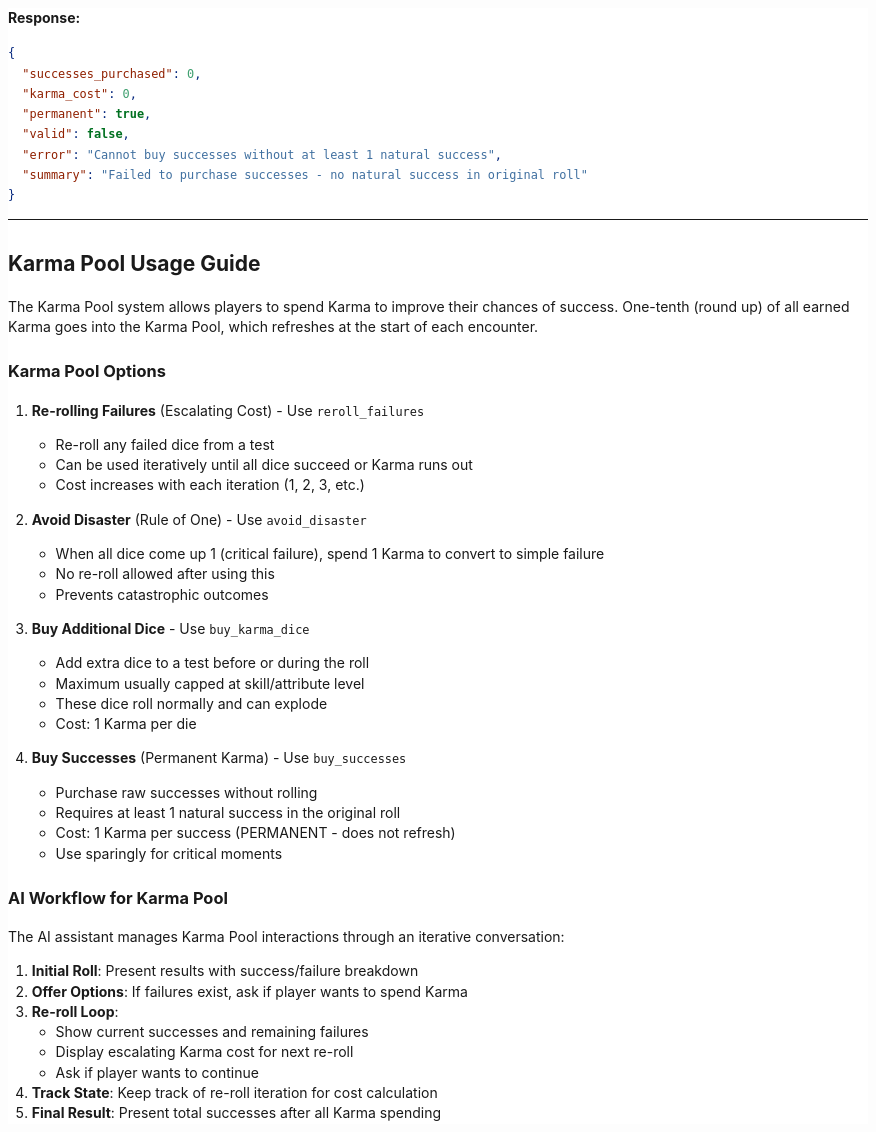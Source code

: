 **Response:**
```json
{
  "successes_purchased": 0,
  "karma_cost": 0,
  "permanent": true,
  "valid": false,
  "error": "Cannot buy successes without at least 1 natural success",
  "summary": "Failed to purchase successes - no natural success in original roll"
}
```

---

## Karma Pool Usage Guide

The Karma Pool system allows players to spend Karma to improve their chances of success. One-tenth (round up) of all earned Karma goes into the Karma Pool, which refreshes at the start of each encounter.

### Karma Pool Options

1. **Re-rolling Failures** (Escalating Cost) - Use `reroll_failures`
   - Re-roll any failed dice from a test
   - Can be used iteratively until all dice succeed or Karma runs out
   - Cost increases with each iteration (1, 2, 3, etc.)

2. **Avoid Disaster** (Rule of One) - Use `avoid_disaster`
   - When all dice come up 1 (critical failure), spend 1 Karma to convert to simple failure
   - No re-roll allowed after using this
   - Prevents catastrophic outcomes

3. **Buy Additional Dice** - Use `buy_karma_dice`
   - Add extra dice to a test before or during the roll
   - Maximum usually capped at skill/attribute level
   - These dice roll normally and can explode
   - Cost: 1 Karma per die

4. **Buy Successes** (Permanent Karma) - Use `buy_successes`
   - Purchase raw successes without rolling
   - Requires at least 1 natural success in the original roll
   - Cost: 1 Karma per success (PERMANENT - does not refresh)
   - Use sparingly for critical moments

### AI Workflow for Karma Pool

The AI assistant manages Karma Pool interactions through an iterative conversation:

1. **Initial Roll**: Present results with success/failure breakdown
2. **Offer Options**: If failures exist, ask if player wants to spend Karma
3. **Re-roll Loop**: 
   - Show current successes and remaining failures
   - Display escalating Karma cost for next re-roll
   - Ask if player wants to continue
4. **Track State**: Keep track of re-roll iteration for cost calculation
5. **Final Result**: Present total successes after all Karma spending
